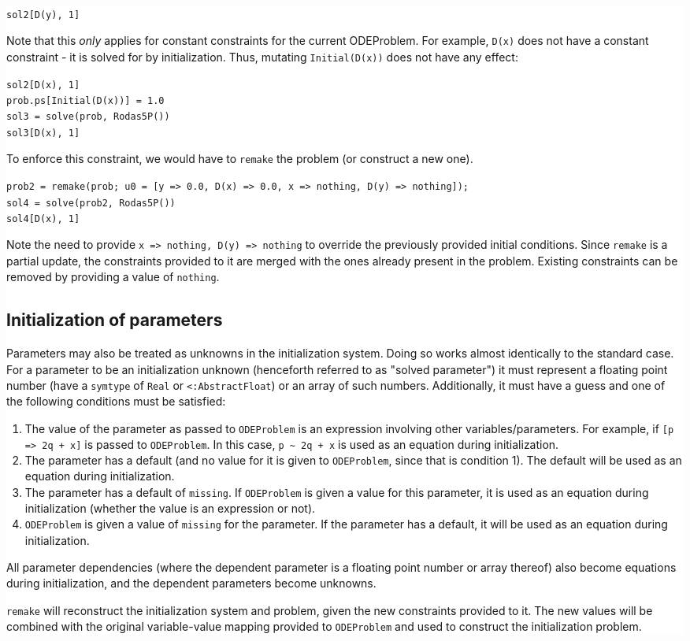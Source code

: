 ```@example init
sol2[D(y), 1]
```

Note that this _only_ applies for constant constraints for the current ODEProblem.
For example, `D(x)` does not have a constant constraint - it is solved for by
initialization. Thus, mutating `Initial(D(x))` does not have any effect:

```@repl init
sol2[D(x), 1]
prob.ps[Initial(D(x))] = 1.0
sol3 = solve(prob, Rodas5P())
sol3[D(x), 1]
```

To enforce this constraint, we would have to `remake` the problem (or construct a new one).

```@repl init
prob2 = remake(prob; u0 = [y => 0.0, D(x) => 0.0, x => nothing, D(y) => nothing]);
sol4 = solve(prob2, Rodas5P())
sol4[D(x), 1]
```

Note the need to provide `x => nothing, D(y) => nothing` to override the previously
provided initial conditions. Since `remake` is a partial update, the constraints provided
to it are merged with the ones already present in the problem. Existing constraints can be
removed by providing a value of `nothing`.

## Initialization of parameters

Parameters may also be treated as unknowns in the initialization system. Doing so works
almost identically to the standard case. For a parameter to be an initialization unknown
(henceforth referred to as "solved parameter") it must represent a floating point number
(have a `symtype` of `Real` or `<:AbstractFloat`) or an array of such numbers. Additionally,
it must have a guess and one of the following conditions must be satisfied:

 1. The value of the parameter as passed to `ODEProblem` is an expression involving other
    variables/parameters. For example, if `[p => 2q + x]` is passed to `ODEProblem`. In
    this case, `p ~ 2q + x` is used as an equation during initialization.
 2. The parameter has a default (and no value for it is given to `ODEProblem`, since
    that is condition 1). The default will be used as an equation during initialization.
 3. The parameter has a default of `missing`. If `ODEProblem` is given a value for this
    parameter, it is used as an equation during initialization (whether the value is an
    expression or not).
 4. `ODEProblem` is given a value of `missing` for the parameter. If the parameter has a
    default, it will be used as an equation during initialization.

All parameter dependencies (where the dependent parameter is a floating point number or
array thereof) also become equations during initialization, and the dependent parameters
become unknowns.

`remake` will reconstruct the initialization system and problem, given the new
constraints provided to it. The new values will be combined with the original
variable-value mapping provided to `ODEProblem` and used to construct the initialization
problem.
